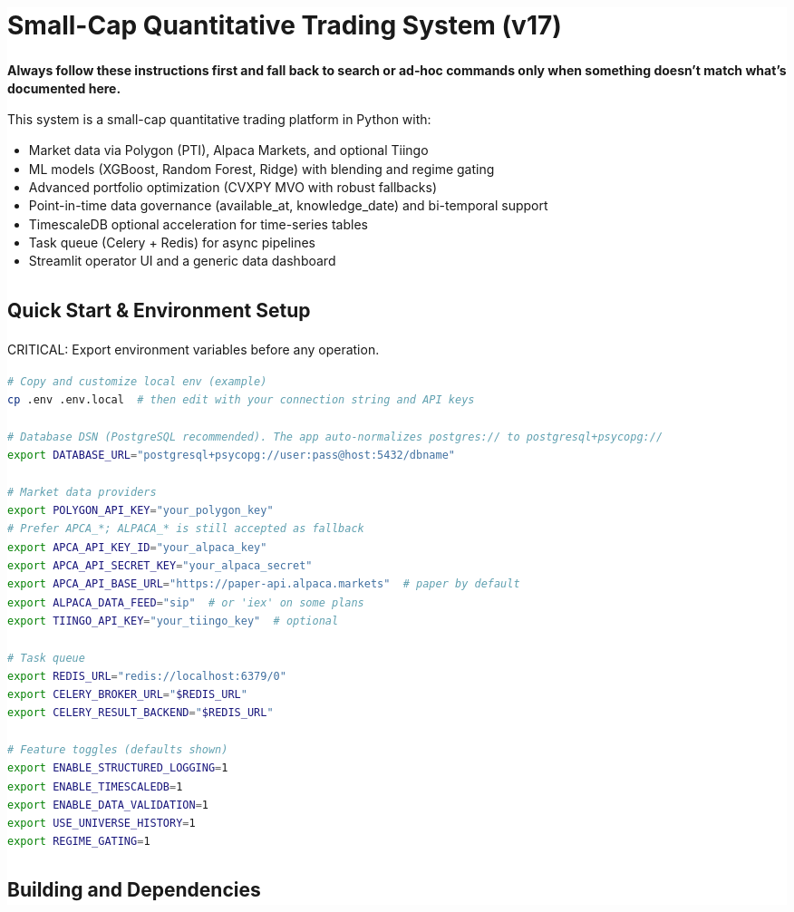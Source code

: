 # Small-Cap Quantitative Trading System (v17)

**Always follow these instructions first and fall back to search or ad‑hoc commands only when something doesn’t match what’s documented here.**

This system is a small-cap quantitative trading platform in Python with:
- Market data via Polygon (PTI), Alpaca Markets, and optional Tiingo
- ML models (XGBoost, Random Forest, Ridge) with blending and regime gating
- Advanced portfolio optimization (CVXPY MVO with robust fallbacks)
- Point-in-time data governance (available_at, knowledge_date) and bi-temporal support
- TimescaleDB optional acceleration for time-series tables
- Task queue (Celery + Redis) for async pipelines
- Streamlit operator UI and a generic data dashboard


## Quick Start & Environment Setup

CRITICAL: Export environment variables before any operation.

```bash
# Copy and customize local env (example)
cp .env .env.local  # then edit with your connection string and API keys

# Database DSN (PostgreSQL recommended). The app auto-normalizes postgres:// to postgresql+psycopg://
export DATABASE_URL="postgresql+psycopg://user:pass@host:5432/dbname"

# Market data providers
export POLYGON_API_KEY="your_polygon_key"
# Prefer APCA_*; ALPACA_* is still accepted as fallback
export APCA_API_KEY_ID="your_alpaca_key"
export APCA_API_SECRET_KEY="your_alpaca_secret"
export APCA_API_BASE_URL="https://paper-api.alpaca.markets"  # paper by default
export ALPACA_DATA_FEED="sip"  # or 'iex' on some plans
export TIINGO_API_KEY="your_tiingo_key"  # optional

# Task queue
export REDIS_URL="redis://localhost:6379/0"
export CELERY_BROKER_URL="$REDIS_URL"
export CELERY_RESULT_BACKEND="$REDIS_URL"

# Feature toggles (defaults shown)
export ENABLE_STRUCTURED_LOGGING=1
export ENABLE_TIMESCALEDB=1
export ENABLE_DATA_VALIDATION=1
export USE_UNIVERSE_HISTORY=1
export REGIME_GATING=1
```


## Building and Dependencies
